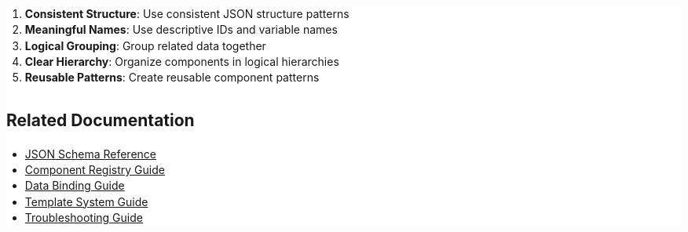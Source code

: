 1. **Consistent Structure**: Use consistent JSON structure patterns
2. **Meaningful Names**: Use descriptive IDs and variable names
3. **Logical Grouping**: Group related data together
4. **Clear Hierarchy**: Organize components in logical hierarchies
5. **Reusable Patterns**: Create reusable component patterns

## Related Documentation

- [JSON Schema Reference](./json-schema-reference.md)
- [Component Registry Guide](./component-registry-guide.md)
- [Data Binding Guide](./data-binding-guide.md)
- [Template System Guide](./template-system-guide.md)
- [Troubleshooting Guide](./troubleshooting-guide.md) 